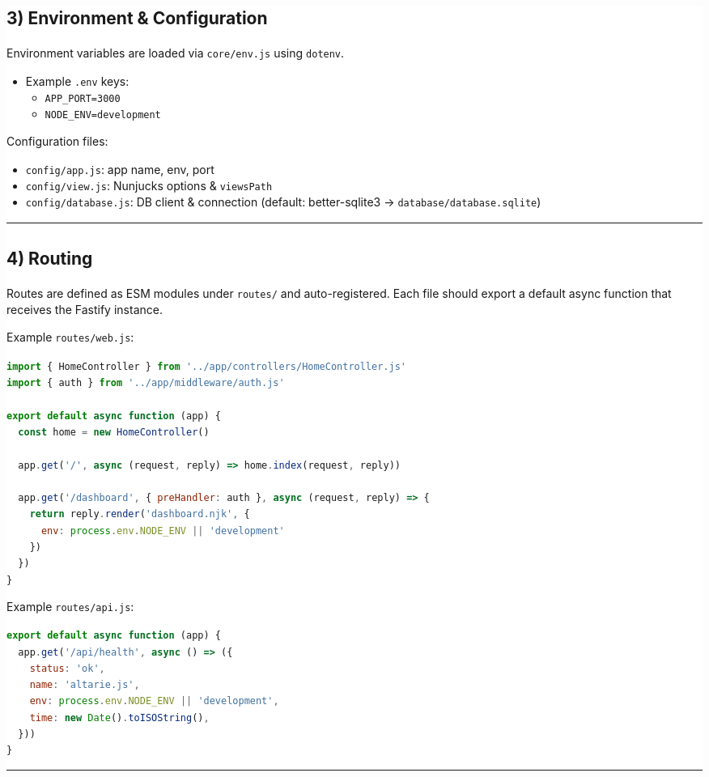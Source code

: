 
## 3) Environment & Configuration

Environment variables are loaded via `core/env.js` using `dotenv`.

- Example `.env` keys:
  - `APP_PORT=3000`
  - `NODE_ENV=development`

Configuration files:

- `config/app.js`: app name, env, port
- `config/view.js`: Nunjucks options & `viewsPath`
- `config/database.js`: DB client & connection (default: better-sqlite3 → `database/database.sqlite`)

---

## 4) Routing

Routes are defined as ESM modules under `routes/` and auto-registered. Each file should export a default async function that receives the Fastify instance.

Example `routes/web.js`:

```js
import { HomeController } from '../app/controllers/HomeController.js'
import { auth } from '../app/middleware/auth.js'

export default async function (app) {
  const home = new HomeController()

  app.get('/', async (request, reply) => home.index(request, reply))

  app.get('/dashboard', { preHandler: auth }, async (request, reply) => {
    return reply.render('dashboard.njk', {
      env: process.env.NODE_ENV || 'development'
    })
  })
}
```

Example `routes/api.js`:

```js
export default async function (app) {
  app.get('/api/health', async () => ({
    status: 'ok',
    name: 'altarie.js',
    env: process.env.NODE_ENV || 'development',
    time: new Date().toISOString(),
  }))
}
```

---
